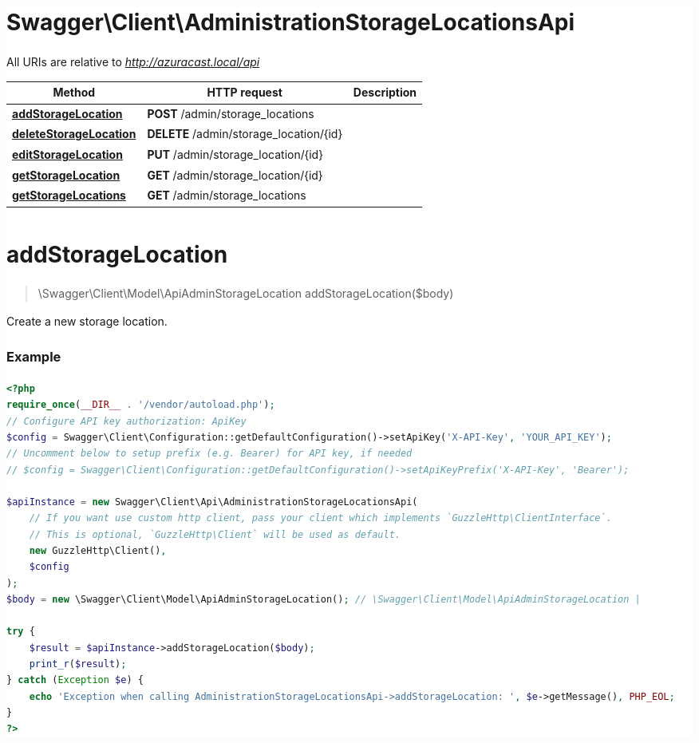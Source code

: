 # Swagger\Client\AdministrationStorageLocationsApi

All URIs are relative to *http://azuracast.local/api*

Method | HTTP request | Description
------------- | ------------- | -------------
[**addStorageLocation**](AdministrationStorageLocationsApi.md#addstoragelocation) | **POST** /admin/storage_locations | 
[**deleteStorageLocation**](AdministrationStorageLocationsApi.md#deletestoragelocation) | **DELETE** /admin/storage_location/{id} | 
[**editStorageLocation**](AdministrationStorageLocationsApi.md#editstoragelocation) | **PUT** /admin/storage_location/{id} | 
[**getStorageLocation**](AdministrationStorageLocationsApi.md#getstoragelocation) | **GET** /admin/storage_location/{id} | 
[**getStorageLocations**](AdministrationStorageLocationsApi.md#getstoragelocations) | **GET** /admin/storage_locations | 

# **addStorageLocation**
> \Swagger\Client\Model\ApiAdminStorageLocation addStorageLocation($body)



Create a new storage location.

### Example
```php
<?php
require_once(__DIR__ . '/vendor/autoload.php');
// Configure API key authorization: ApiKey
$config = Swagger\Client\Configuration::getDefaultConfiguration()->setApiKey('X-API-Key', 'YOUR_API_KEY');
// Uncomment below to setup prefix (e.g. Bearer) for API key, if needed
// $config = Swagger\Client\Configuration::getDefaultConfiguration()->setApiKeyPrefix('X-API-Key', 'Bearer');

$apiInstance = new Swagger\Client\Api\AdministrationStorageLocationsApi(
    // If you want use custom http client, pass your client which implements `GuzzleHttp\ClientInterface`.
    // This is optional, `GuzzleHttp\Client` will be used as default.
    new GuzzleHttp\Client(),
    $config
);
$body = new \Swagger\Client\Model\ApiAdminStorageLocation(); // \Swagger\Client\Model\ApiAdminStorageLocation | 

try {
    $result = $apiInstance->addStorageLocation($body);
    print_r($result);
} catch (Exception $e) {
    echo 'Exception when calling AdministrationStorageLocationsApi->addStorageLocation: ', $e->getMessage(), PHP_EOL;
}
?>
```
